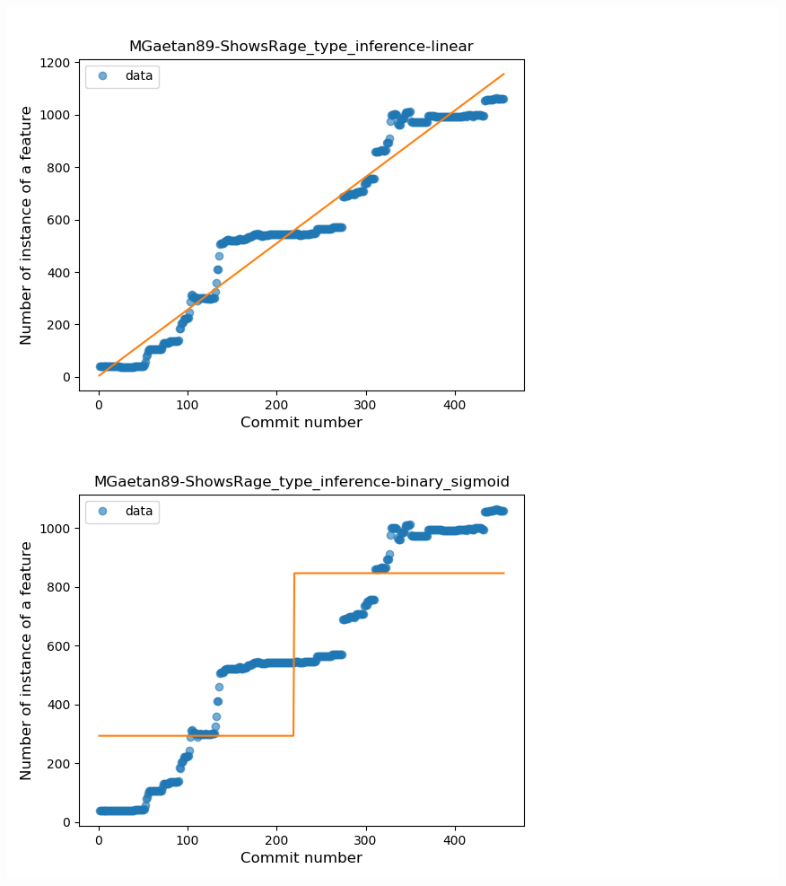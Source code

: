 ![MGaetan89-ShowsRage T1](../plots/MGaetan89-ShowsRage_type_inference_T1.png)
![MGaetan89-ShowsRage T9](../plots/MGaetan89-ShowsRage_type_inference_T9.png)